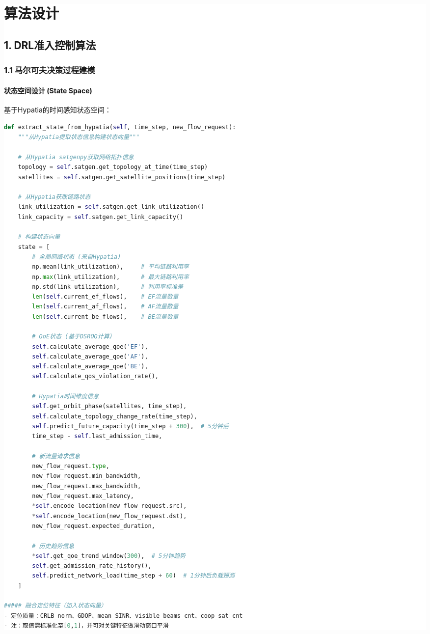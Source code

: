 # 算法设计

## 1. DRL准入控制算法

### 1.1 马尔可夫决策过程建模

#### 状态空间设计 (State Space)

基于Hypatia的时间感知状态空间：

```python
def extract_state_from_hypatia(self, time_step, new_flow_request):
    """从Hypatia提取状态信息构建状态向量"""

    # 从Hypatia satgenpy获取网络拓扑信息
    topology = self.satgen.get_topology_at_time(time_step)
    satellites = self.satgen.get_satellite_positions(time_step)

    # 从Hypatia获取链路状态
    link_utilization = self.satgen.get_link_utilization()
    link_capacity = self.satgen.get_link_capacity()

    # 构建状态向量
    state = [
        # 全局网络状态 (来自Hypatia)
        np.mean(link_utilization),     # 平均链路利用率
        np.max(link_utilization),      # 最大链路利用率
        np.std(link_utilization),      # 利用率标准差
        len(self.current_ef_flows),    # EF流量数量
        len(self.current_af_flows),    # AF流量数量
        len(self.current_be_flows),    # BE流量数量

        # QoE状态 (基于DSROQ计算)
        self.calculate_average_qoe('EF'),
        self.calculate_average_qoe('AF'),
        self.calculate_average_qoe('BE'),
        self.calculate_qos_violation_rate(),

        # Hypatia时间维度信息
        self.get_orbit_phase(satellites, time_step),
        self.calculate_topology_change_rate(time_step),
        self.predict_future_capacity(time_step + 300),  # 5分钟后
        time_step - self.last_admission_time,

        # 新流量请求信息
        new_flow_request.type,
        new_flow_request.min_bandwidth,
        new_flow_request.max_bandwidth,
        new_flow_request.max_latency,
        *self.encode_location(new_flow_request.src),
        *self.encode_location(new_flow_request.dst),
        new_flow_request.expected_duration,

        # 历史趋势信息
        *self.get_qoe_trend_window(300),  # 5分钟趋势
        self.get_admission_rate_history(),
        self.predict_network_load(time_step + 60)  # 1分钟后负载预测
    ]

##### 融合定位特征（加入状态向量）
- 定位质量：CRLB_norm、GDOP、mean_SINR、visible_beams_cnt、coop_sat_cnt
- 注：取值需标准化至[0,1]，并可对关键特征做滑动窗口平滑
```
